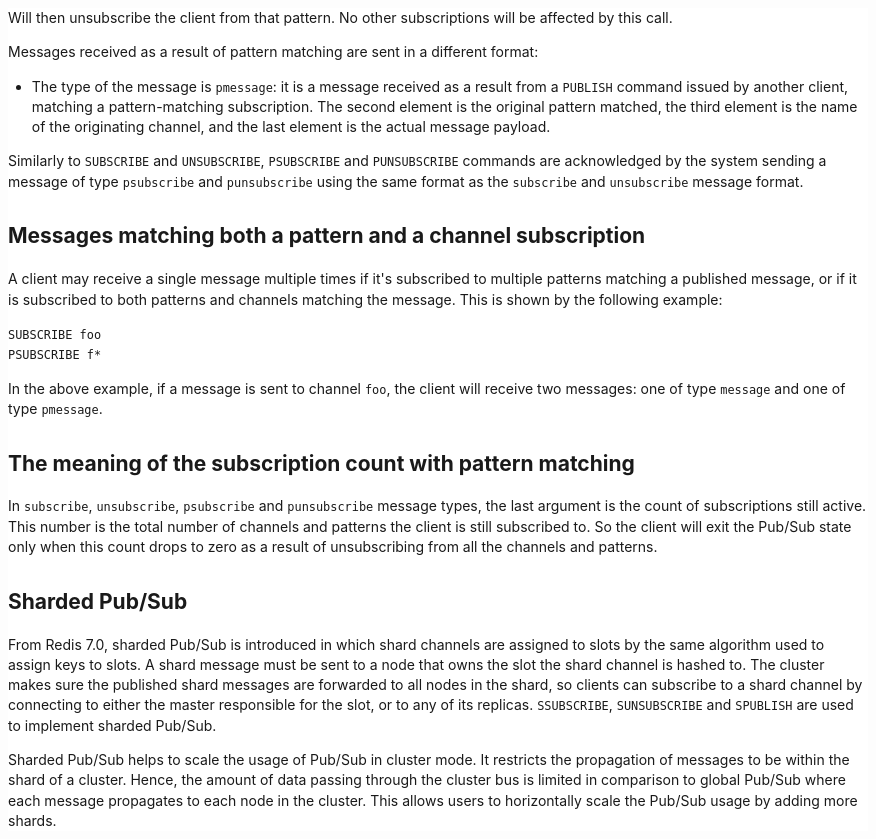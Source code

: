 Will then unsubscribe the client from that pattern.
No other subscriptions will be affected by this call.

Messages received as a result of pattern matching are sent in a different format:

* The type of the message is `pmessage`: it is a message received as a result from a `PUBLISH` command issued by another client, matching a pattern-matching subscription. 
  The second element is the original pattern matched, the third element is the name of the originating channel, and the last element is the actual message payload.

Similarly to `SUBSCRIBE` and `UNSUBSCRIBE`, `PSUBSCRIBE` and `PUNSUBSCRIBE` commands are acknowledged by the system sending a message of type `psubscribe` and `punsubscribe` using the same format as the `subscribe` and `unsubscribe` message format.

## Messages matching both a pattern and a channel subscription

A client may receive a single message multiple times if it's subscribed to multiple patterns matching a published message, or if it is subscribed to both patterns and channels matching the message. 
This is shown by the following example:

```
SUBSCRIBE foo
PSUBSCRIBE f*
```

In the above example, if a message is sent to channel `foo`, the client will receive two messages: one of type `message` and one of type `pmessage`.

## The meaning of the subscription count with pattern matching

In `subscribe`, `unsubscribe`, `psubscribe` and `punsubscribe` message types, the last argument is the count of subscriptions still active. 
This number is the total number of channels and patterns the client is still subscribed to. 
So the client will exit the Pub/Sub state only when this count drops to zero as a result of unsubscribing from all the channels and patterns.

## Sharded Pub/Sub

From Redis 7.0, sharded Pub/Sub is introduced in which shard channels are assigned to slots by the same algorithm used to assign keys to slots. 
A shard message must be sent to a node that owns the slot the shard channel is hashed to. 
The cluster makes sure the published shard messages are forwarded to all nodes in the shard, so clients can subscribe to a shard channel by connecting to either the master responsible for the slot, or to any of its replicas.
`SSUBSCRIBE`, `SUNSUBSCRIBE` and `SPUBLISH` are used to implement sharded Pub/Sub.

Sharded Pub/Sub helps to scale the usage of Pub/Sub in cluster mode. 
It restricts the propagation of messages to be within the shard of a cluster. 
Hence, the amount of data passing through the cluster bus is limited in comparison to global Pub/Sub where each message propagates to each node in the cluster.
This allows users to horizontally scale the Pub/Sub usage by adding more shards.
 